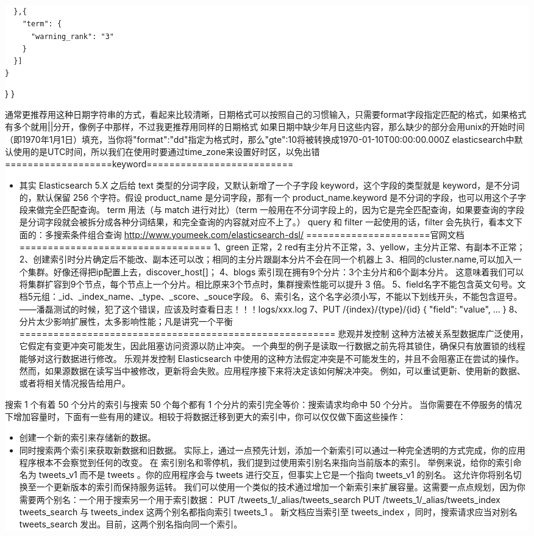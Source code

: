       },{
        "term": {
          "warning_rank": "3"
        }
      }]
    }
  }
}


通常更推荐用这种日期字符串的方式，看起来比较清晰，日期格式可以按照自己的习惯输入，只需要format字段指定匹配的格式，如果格式有多个就用||分开，像例子中那样，不过我更推荐用同样的日期格式
如果日期中缺少年月日这些内容，那么缺少的部分会用unix的开始时间（即1970年1月1日）填充，当你将"format":"dd"指定为格式时，那么"gte":10将被转换成1970-01-10T00:00:00.000Z
elasticsearch中默认使用的是UTC时间，所以我们在使用时要通过time_zone来设置好时区，以免出错
===================keyword==========================
* 其实 Elasticsearch 5.X 之后给 text 类型的分词字段，又默认新增了一个子字段 keyword，这个字段的类型就是 keyword，是不分词的，默认保留 256 个字符。假设 product_name 是分词字段，那有一个 product_name.keyword 是不分词的字段，也可以用这个子字段来做完全匹配查询。
term 用法（与 match 进行对比）（term 一般用在不分词字段上的，因为它是完全匹配查询，如果要查询的字段是分词字段就会被拆分成各种分词结果，和完全查询的内容就对应不上了。）
query 和 filter 一起使用的话，filter 会先执行，看本文下面的：多搜索条件组合查询
http://www.youmeek.com/elasticsearch-dsl/ 
======================官网文档==================================
1、green 正常，2 red有主分片不正常，3、yellow，主分片正常、有副本不正常；
2、创建索引时分片确定后不能改、副本还可以改；相同的主分片跟副本分片不会在同一个机器上
3、相同的cluster.name,可以加入一个集群。好像还得把ip配置上去，discover_host[]；
4、blogs 索引现在拥有9个分片：3个主分片和6个副本分片。 这意味着我们可以将集群扩容到9个节点，每个节点上一个分片。相比原来3个节点时，集群搜索性能可以提升 3 倍。
5、field名字不能包含英文句号。文档5元组：_id、_index_name、_type、_score、_souce字段。
6、索引名，这个名字必须小写，不能以下划线开头，不能包含逗号。——潘磊测试的时候，犯了这个错误，应该及时查看日志！！！logs/xxx.log
7、PUT /{index}/{type}/{id}
{
  "field": "value",
  ...
}
8、分片太少影响扩展性，太多影响性能；凡是讲究一个平衡
========================================================
悲观并发控制
这种方法被关系型数据库广泛使用，它假定有变更冲突可能发生，因此阻塞访问资源以防止冲突。 一个典型的例子是读取一行数据之前先将其锁住，确保只有放置锁的线程能够对这行数据进行修改。
乐观并发控制
Elasticsearch 中使用的这种方法假定冲突是不可能发生的，并且不会阻塞正在尝试的操作。 然而，如果源数据在读写当中被修改，更新将会失败。应用程序接下来将决定该如何解决冲突。 例如，可以重试更新、使用新的数据、或者将相关情况报告给用户。

搜索 1 个有着 50 个分片的索引与搜索 50 个每个都有 1 个分片的索引完全等价：搜索请求均命中 50 个分片。
当你需要在不停服务的情况下增加容量时，下面有一些有用的建议。相较于将数据迁移到更大的索引中，你可以仅仅做下面这些操作：
* 创建一个新的索引来存储新的数据。
* 同时搜索两个索引来获取新数据和旧数据。
实际上，通过一点预先计划，添加一个新索引可以通过一种完全透明的方式完成，你的应用程序根本不会察觉到任何的改变。
在 索引别名和零停机，我们提到过使用索引别名来指向当前版本的索引。 举例来说，给你的索引命名为 tweets_v1 而不是 tweets 。你的应用程序会与 tweets 进行交互，但事实上它是一个指向 tweets_v1 的别名。 这允许你将别名切换至一个更新版本的索引而保持服务运转。
我们可以使用一个类似的技术通过增加一个新索引来扩展容量。这需要一点点规划，因为你需要两个别名：一个用于搜索另一个用于索引数据：
PUT /tweets_1/_alias/tweets_search 
PUT /tweets_1/_alias/tweets_index 
	tweets_search 与 tweets_index 这两个别名都指向索引 tweets_1 。
新文档应当索引至 tweets_index ，同时，搜索请求应当对别名 tweets_search 发出。目前，这两个别名指向同一个索引。
